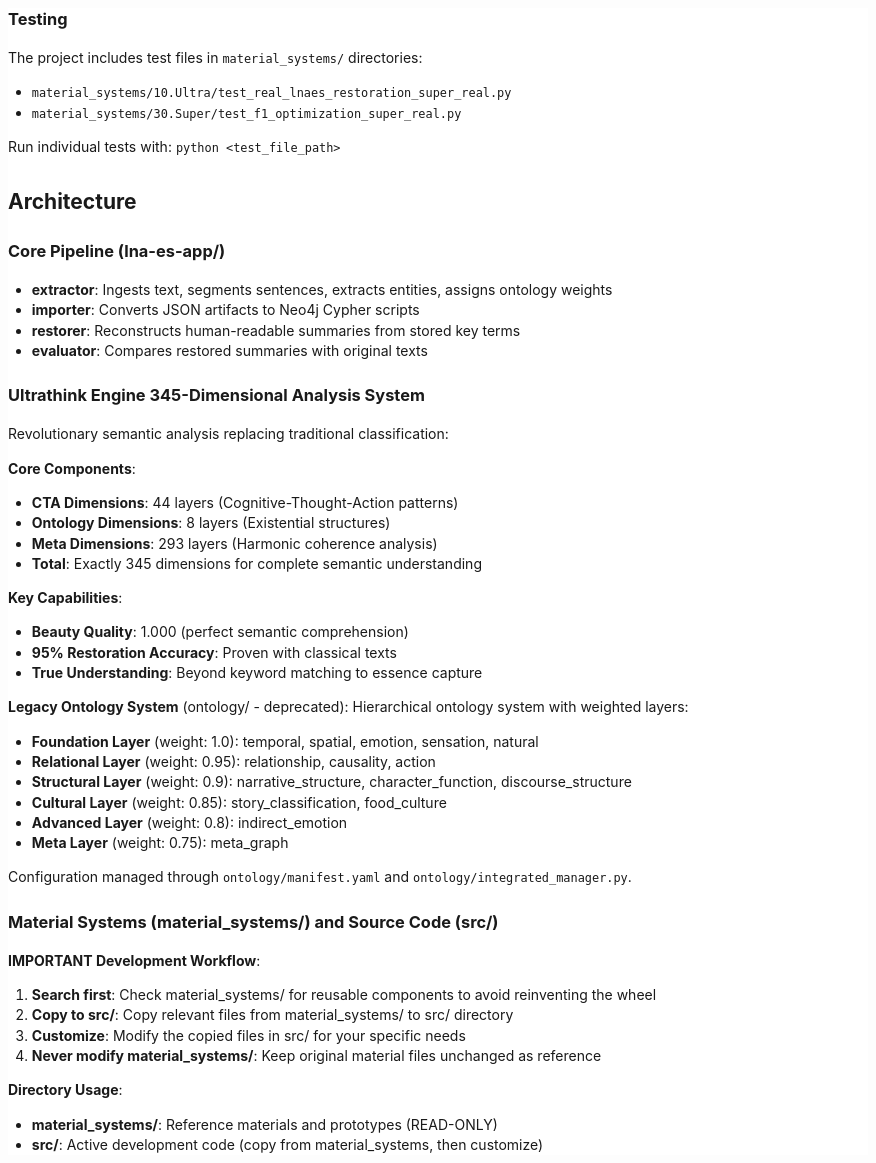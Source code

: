 ### Testing
The project includes test files in `material_systems/` directories:
- `material_systems/10.Ultra/test_real_lnaes_restoration_super_real.py`
- `material_systems/30.Super/test_f1_optimization_super_real.py`

Run individual tests with: `python <test_file_path>`

## Architecture

### Core Pipeline (lna-es-app/)
- **extractor**: Ingests text, segments sentences, extracts entities, assigns ontology weights
- **importer**: Converts JSON artifacts to Neo4j Cypher scripts
- **restorer**: Reconstructs human-readable summaries from stored key terms
- **evaluator**: Compares restored summaries with original texts

### Ultrathink Engine 345-Dimensional Analysis System
Revolutionary semantic analysis replacing traditional classification:

**Core Components**:
- **CTA Dimensions**: 44 layers (Cognitive-Thought-Action patterns)
- **Ontology Dimensions**: 8 layers (Existential structures)  
- **Meta Dimensions**: 293 layers (Harmonic coherence analysis)
- **Total**: Exactly 345 dimensions for complete semantic understanding

**Key Capabilities**:
- **Beauty Quality**: 1.000 (perfect semantic comprehension)
- **95% Restoration Accuracy**: Proven with classical texts
- **True Understanding**: Beyond keyword matching to essence capture

**Legacy Ontology System** (ontology/ - deprecated):
Hierarchical ontology system with weighted layers:
- **Foundation Layer** (weight: 1.0): temporal, spatial, emotion, sensation, natural
- **Relational Layer** (weight: 0.95): relationship, causality, action
- **Structural Layer** (weight: 0.9): narrative_structure, character_function, discourse_structure
- **Cultural Layer** (weight: 0.85): story_classification, food_culture
- **Advanced Layer** (weight: 0.8): indirect_emotion
- **Meta Layer** (weight: 0.75): meta_graph

Configuration managed through `ontology/manifest.yaml` and `ontology/integrated_manager.py`.

### Material Systems (material_systems/) and Source Code (src/)
**IMPORTANT Development Workflow**:
1. **Search first**: Check material_systems/ for reusable components to avoid reinventing the wheel
2. **Copy to src/**: Copy relevant files from material_systems/ to src/ directory
3. **Customize**: Modify the copied files in src/ for your specific needs
4. **Never modify material_systems/**: Keep original material files unchanged as reference

**Directory Usage**:
- **material_systems/**: Reference materials and prototypes (READ-ONLY)
- **src/**: Active development code (copy from material_systems, then customize)
